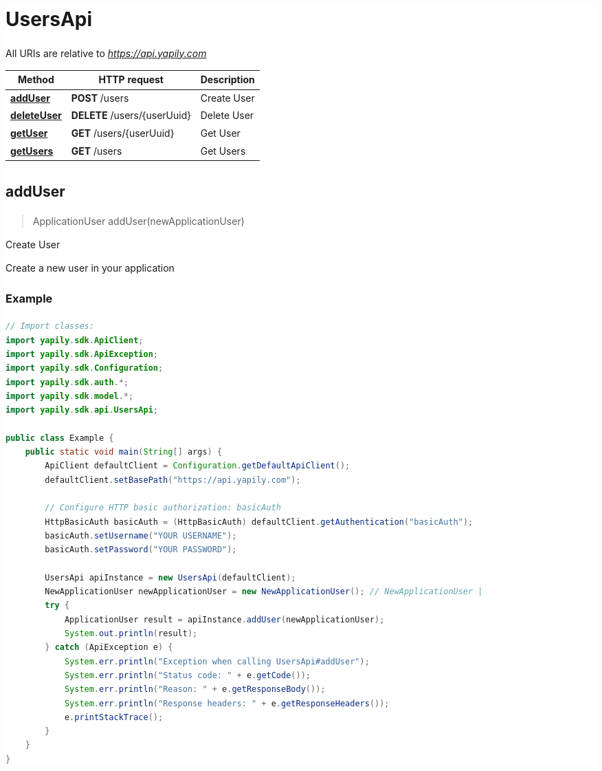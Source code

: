 # UsersApi

All URIs are relative to *https://api.yapily.com*

Method | HTTP request | Description
------------- | ------------- | -------------
[**addUser**](UsersApi.md#addUser) | **POST** /users | Create User
[**deleteUser**](UsersApi.md#deleteUser) | **DELETE** /users/{userUuid} | Delete User
[**getUser**](UsersApi.md#getUser) | **GET** /users/{userUuid} | Get User
[**getUsers**](UsersApi.md#getUsers) | **GET** /users | Get Users



## addUser

> ApplicationUser addUser(newApplicationUser)

Create User

Create a new user in your application

### Example

```java
// Import classes:
import yapily.sdk.ApiClient;
import yapily.sdk.ApiException;
import yapily.sdk.Configuration;
import yapily.sdk.auth.*;
import yapily.sdk.model.*;
import yapily.sdk.api.UsersApi;

public class Example {
    public static void main(String[] args) {
        ApiClient defaultClient = Configuration.getDefaultApiClient();
        defaultClient.setBasePath("https://api.yapily.com");
        
        // Configure HTTP basic authorization: basicAuth
        HttpBasicAuth basicAuth = (HttpBasicAuth) defaultClient.getAuthentication("basicAuth");
        basicAuth.setUsername("YOUR USERNAME");
        basicAuth.setPassword("YOUR PASSWORD");

        UsersApi apiInstance = new UsersApi(defaultClient);
        NewApplicationUser newApplicationUser = new NewApplicationUser(); // NewApplicationUser | 
        try {
            ApplicationUser result = apiInstance.addUser(newApplicationUser);
            System.out.println(result);
        } catch (ApiException e) {
            System.err.println("Exception when calling UsersApi#addUser");
            System.err.println("Status code: " + e.getCode());
            System.err.println("Reason: " + e.getResponseBody());
            System.err.println("Response headers: " + e.getResponseHeaders());
            e.printStackTrace();
        }
    }
}
```
